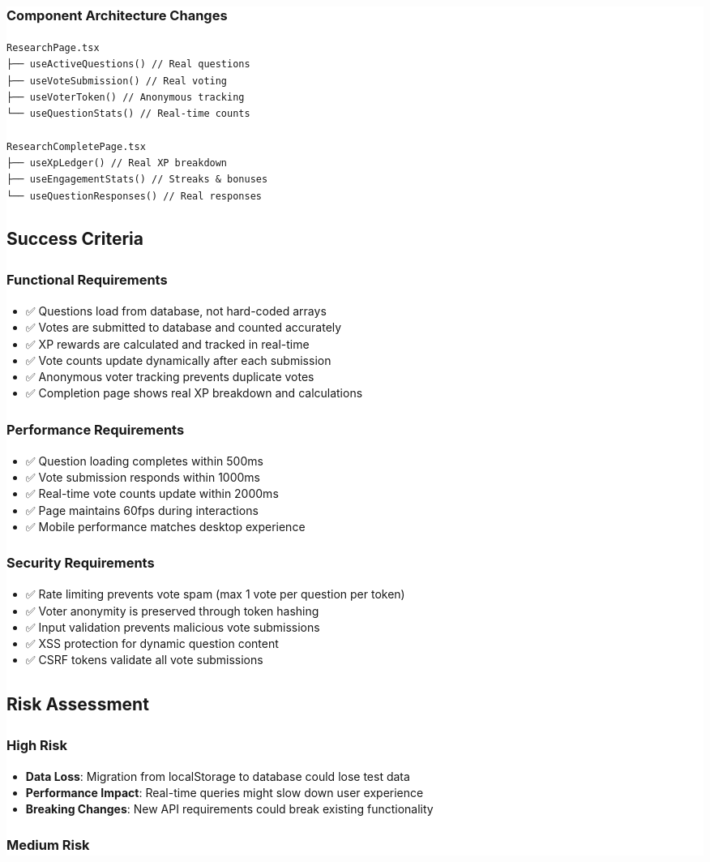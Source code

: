 ### Component Architecture Changes

```
ResearchPage.tsx
├── useActiveQuestions() // Real questions
├── useVoteSubmission() // Real voting
├── useVoterToken() // Anonymous tracking
└── useQuestionStats() // Real-time counts

ResearchCompletePage.tsx
├── useXpLedger() // Real XP breakdown
├── useEngagementStats() // Streaks & bonuses
└── useQuestionResponses() // Real responses
```

## Success Criteria

### Functional Requirements

- ✅ Questions load from database, not hard-coded arrays
- ✅ Votes are submitted to database and counted accurately
- ✅ XP rewards are calculated and tracked in real-time
- ✅ Vote counts update dynamically after each submission
- ✅ Anonymous voter tracking prevents duplicate votes
- ✅ Completion page shows real XP breakdown and calculations

### Performance Requirements

- ✅ Question loading completes within 500ms
- ✅ Vote submission responds within 1000ms
- ✅ Real-time vote counts update within 2000ms
- ✅ Page maintains 60fps during interactions
- ✅ Mobile performance matches desktop experience

### Security Requirements

- ✅ Rate limiting prevents vote spam (max 1 vote per question per token)
- ✅ Voter anonymity is preserved through token hashing
- ✅ Input validation prevents malicious vote submissions
- ✅ XSS protection for dynamic question content
- ✅ CSRF tokens validate all vote submissions

## Risk Assessment

### High Risk

- **Data Loss**: Migration from localStorage to database could lose test data
- **Performance Impact**: Real-time queries might slow down user experience
- **Breaking Changes**: New API requirements could break existing functionality

### Medium Risk
